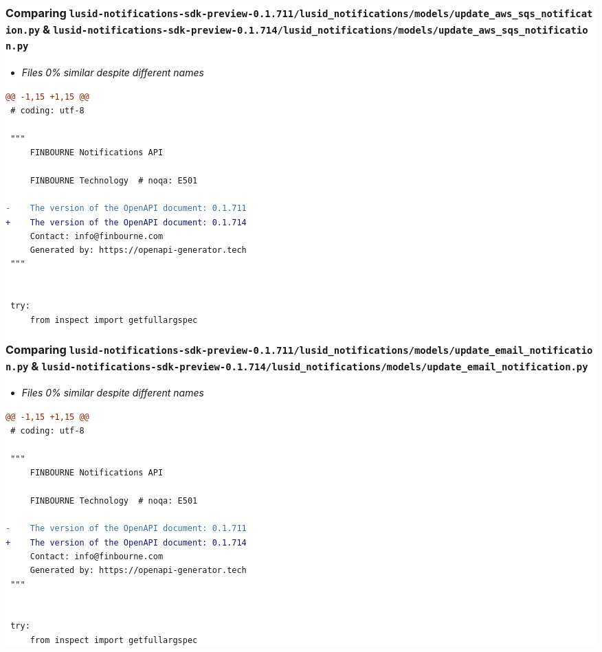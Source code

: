 ### Comparing `lusid-notifications-sdk-preview-0.1.711/lusid_notifications/models/update_aws_sqs_notification.py` & `lusid-notifications-sdk-preview-0.1.714/lusid_notifications/models/update_aws_sqs_notification.py`

 * *Files 0% similar despite different names*

```diff
@@ -1,15 +1,15 @@
 # coding: utf-8
 
 """
     FINBOURNE Notifications API
 
     FINBOURNE Technology  # noqa: E501
 
-    The version of the OpenAPI document: 0.1.711
+    The version of the OpenAPI document: 0.1.714
     Contact: info@finbourne.com
     Generated by: https://openapi-generator.tech
 """
 
 
 try:
     from inspect import getfullargspec
```

### Comparing `lusid-notifications-sdk-preview-0.1.711/lusid_notifications/models/update_email_notification.py` & `lusid-notifications-sdk-preview-0.1.714/lusid_notifications/models/update_email_notification.py`

 * *Files 0% similar despite different names*

```diff
@@ -1,15 +1,15 @@
 # coding: utf-8
 
 """
     FINBOURNE Notifications API
 
     FINBOURNE Technology  # noqa: E501
 
-    The version of the OpenAPI document: 0.1.711
+    The version of the OpenAPI document: 0.1.714
     Contact: info@finbourne.com
     Generated by: https://openapi-generator.tech
 """
 
 
 try:
     from inspect import getfullargspec
```
